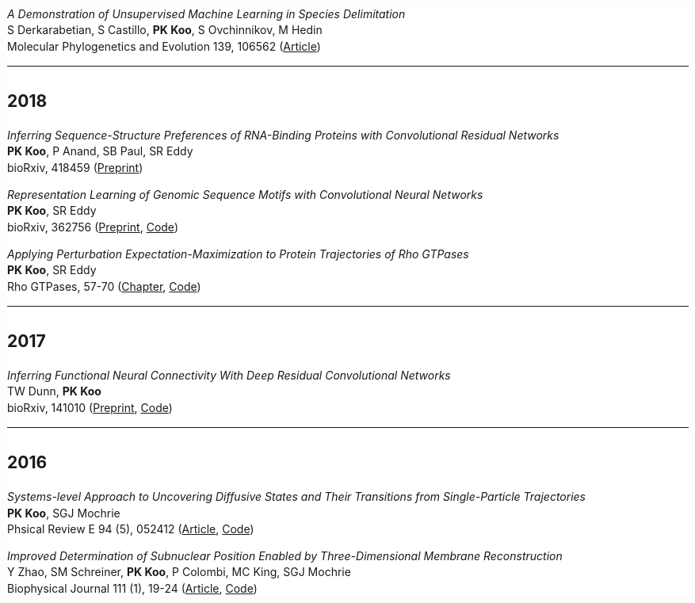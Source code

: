 _A Demonstration of Unsupervised Machine Learning in Species Delimitation_<br>
S Derkarabetian, S Castillo, <b>PK Koo</b>, S Ovchinnikov, M Hedin <br>
Molecular Phylogenetics and Evolution 139, 106562 ([Article](https://www.sciencedirect.com/science/article/pii/S1055790319301721))



<hr>

## 2018

_Inferring Sequence-Structure Preferences of RNA-Binding Proteins with Convolutional Residual Networks_<br>
<b>PK Koo</b>, P Anand, SB Paul, SR Eddy <br>
bioRxiv, 418459 ([Preprint](https://www.biorxiv.org/content/10.1101/418459v1.abstract))

_Representation Learning of Genomic Sequence Motifs with Convolutional Neural Networks_<br>
<b>PK Koo</b>, SR Eddy <br>
bioRxiv, 362756 ([Preprint](https://www.biorxiv.org/content/10.1101/362756v4), [Code](https://github.com/p-koo/learning_sequence_motifs))

_Applying Perturbation Expectation-Maximization to Protein Trajectories of Rho GTPases_<br>
<b>PK Koo</b>, SR Eddy <br>
Rho GTPases, 57-70 ([Chapter](https://link.springer.com/protocol/10.1007/978-1-4939-8612-5_5), [Code](https://github.com/p-koo/pEMv2))


<hr>

## 2017


_Inferring Functional Neural Connectivity With Deep Residual Convolutional Networks_<br>
TW Dunn, <b>PK Koo</b> <br>
bioRxiv, 141010 ([Preprint](https://www.biorxiv.org/content/10.1101/141010v2.abstract), [Code](https://github.com/spoonsso/TFconnect))



<hr>

## 2016

_Systems-level Approach to Uncovering Diffusive States and Their Transitions from Single-Particle Trajectories_<br>
<b>PK Koo</b>, SGJ Mochrie <br>
Phsical Review E 94 (5), 052412 ([Article](https://journals.aps.org/pre/abstract/10.1103/PhysRevE.94.052412), [Code](https://github.com/p-koo/pEMv2))

_Improved Determination of Subnuclear Position Enabled by Three-Dimensional Membrane Reconstruction_<br>
Y Zhao, SM Schreiner, <b>PK Koo</b>, P Colombi, MC King, SGJ Mochrie <br>
Biophysical Journal 111 (1), 19-24 ([Article](https://www.sciencedirect.com/science/article/pii/S0006349516303617), [Code](https://github.com/mochrielab/3DMembraneReconstruction))


